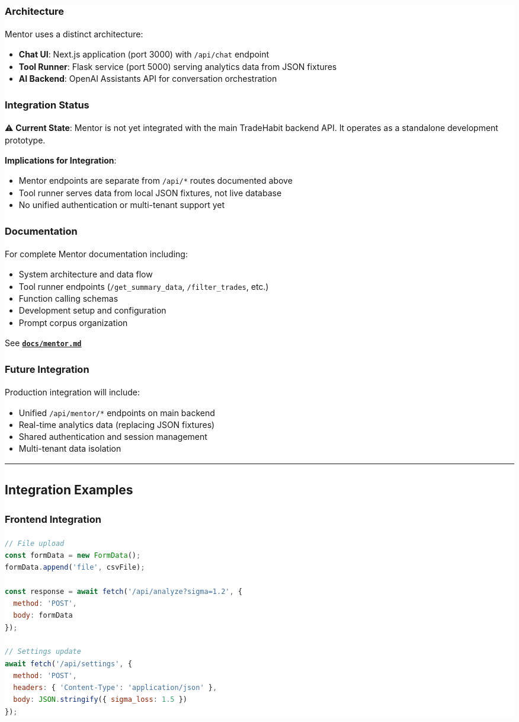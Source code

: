### Architecture

Mentor uses a distinct architecture:
- **Chat UI**: Next.js application (port 3000) with `/api/chat` endpoint
- **Tool Runner**: Flask service (port 5000) serving analytics data from JSON fixtures
- **AI Backend**: OpenAI Assistants API for conversation orchestration

### Integration Status

⚠️ **Current State**: Mentor is not yet integrated with the main TradeHabit backend API. It operates as a standalone development prototype.

**Implications for Integration**:
- Mentor endpoints are separate from `/api/*` routes documented above
- Tool runner serves data from local JSON fixtures, not live database
- No unified authentication or multi-tenant support yet

### Documentation

For complete Mentor documentation including:
- System architecture and data flow
- Tool runner endpoints (`/get_summary_data`, `/filter_trades`, etc.)
- Function calling schemas
- Development setup and configuration
- Prompt corpus organization

See **[`docs/mentor.md`](./mentor.md)**

### Future Integration

Production integration will include:
- Unified `/api/mentor/*` endpoints on main backend
- Real-time analytics data (replacing JSON fixtures)
- Shared authentication and session management
- Multi-tenant data isolation

---

## Integration Examples

### Frontend Integration
```javascript
// File upload
const formData = new FormData();
formData.append('file', csvFile);

const response = await fetch('/api/analyze?sigma=1.2', {
  method: 'POST',
  body: formData
});

// Settings update
await fetch('/api/settings', {
  method: 'POST',
  headers: { 'Content-Type': 'application/json' },
  body: JSON.stringify({ sigma_loss: 1.5 })
});
```

